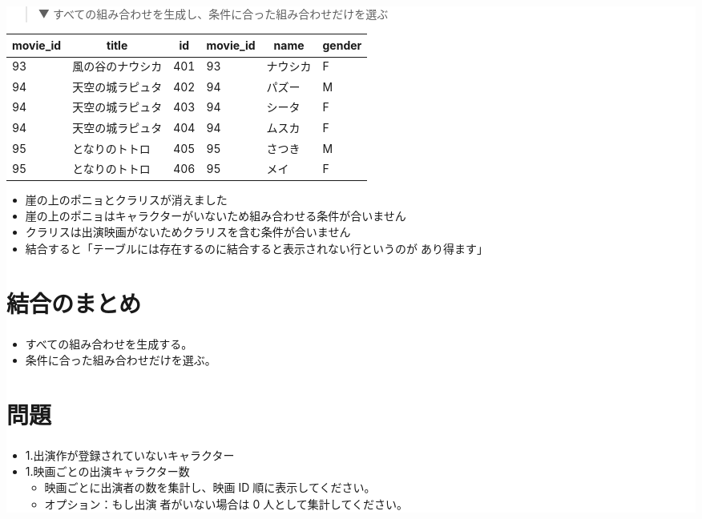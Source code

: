 
> ▼ すべての組み合わせを生成し、条件に合った組み合わせだけを選ぶ

| movie_id | title | id | movie_id | name | gender |
| --- | --- | --- | --- | --- | --- |
| 93 | 風の谷のナウシカ | 401 | 93 | ナウシカ | F |
| 94 | 天空の城ラピュタ | 402 | 94 | パズー | M |
| 94 | 天空の城ラピュタ | 403 | 94 | シータ | F |
| 94 | 天空の城ラピュタ | 404 | 94 | ムスカ | F |
| 95 | となりのトトロ | 405 | 95 | さつき | M |
| 95 | となりのトトロ | 406 | 95 | メイ | F |

- 崖の上のポニョとクラリスが消えました
- 崖の上のポニョはキャラクターがいないため組み合わせる条件が合いません
- クラリスは出演映画がないためクラリスを含む条件が合いません
- 結合すると「テーブルには存在するのに結合すると表示されない行というのが あり得ます」

# 結合のまとめ
- すべての組み合わせを生成する。
- 条件に合った組み合わせだけを選ぶ。


# 問題
- 1.出演作が登録されていないキャラクター
- 1.映画ごとの出演キャラクター数
  - 映画ごとに出演者の数を集計し、映画 ID 順に表示してください。
  - オプション：もし出演 者がいない場合は 0 人として集計してください。
